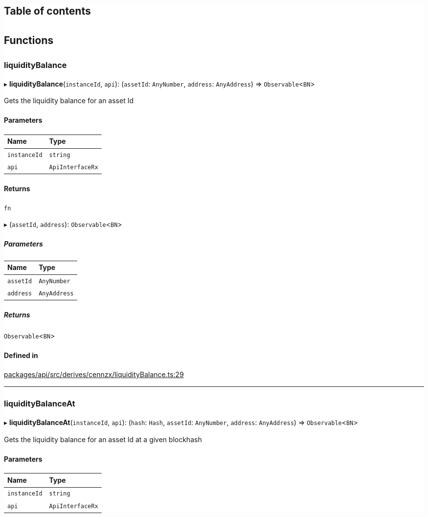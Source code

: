## Table of contents

## Functions

### liquidityBalance

▸ **liquidityBalance**(`instanceId`, `api`): (`assetId`: `AnyNumber`, `address`: `AnyAddress`) => `Observable`<`BN`\>

Gets the liquidity balance for an asset Id

#### Parameters

| Name | Type |
| :------ | :------ |
| `instanceId` | `string` |
| `api` | `ApiInterfaceRx` |

#### Returns

`fn`

▸ (`assetId`, `address`): `Observable`<`BN`\>

##### Parameters

| Name | Type |
| :------ | :------ |
| `assetId` | `AnyNumber` |
| `address` | `AnyAddress` |

##### Returns

`Observable`<`BN`\>

#### Defined in

[packages/api/src/derives/cennzx/liquidityBalance.ts:29](https://github.com/cennznet/api.js/blob/7367fb0/packages/api/src/derives/cennzx/liquidityBalance.ts#L29)

___

### liquidityBalanceAt

▸ **liquidityBalanceAt**(`instanceId`, `api`): (`hash`: `Hash`, `assetId`: `AnyNumber`, `address`: `AnyAddress`) => `Observable`<`BN`\>

Gets the liquidity balance for an asset Id at a given blockhash

#### Parameters

| Name | Type |
| :------ | :------ |
| `instanceId` | `string` |
| `api` | `ApiInterfaceRx` |
